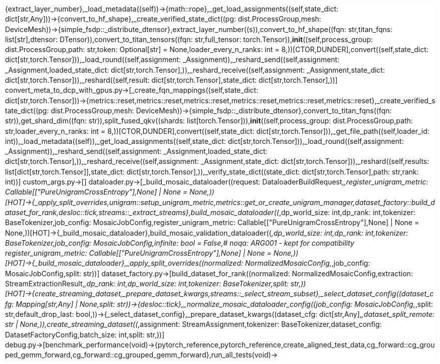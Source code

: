 {extract_layer_number},_load_metadata((self))→{math::rope},_get_load_assignments((self,state_dict: dict[str,Any]))→{convert_to_hf_shape},_create_verified_state_dict((pg: dist.ProcessGroup,mesh: DeviceMesh))→{simple_fsdp::_distribute_dtensor},extract_layer_number((s)),convert_to_hf_shape((fqn: str,titan_fqns: list[str],dtensor: DTensor)),convert_to_titan_tensors((fqn: str,full_tensor: torch.Tensor)),__init__((self,process_group: dist.ProcessGroup,path: str,token: Optional[str] = None,loader_every_n_ranks: int = 8,))[CTOR,DUNDER],convert((self,state_dict: dict[str,torch.Tensor])),_load_round((self,assignment: _Assignment)),_reshard_send((self,assignment: _Assignment,loaded_state_dict: dict[str,torch.Tensor],)),_reshard_receive((self,assignment: _Assignment,state_dict: dict[str,torch.Tensor])),_reshard((self,result: dict[str,torch.Tensor],state_dict: dict[str,torch.Tensor],))] convert_meta_to_dcp_with_gpus.py→[_create_fqn_mappings((self,state_dict: dict[str,torch.Tensor]))→{metrics::reset,metrics::reset,metrics::reset,metrics::reset,metrics::reset,metrics::reset},_create_verified_state_dict((pg: dist.ProcessGroup,mesh: DeviceMesh))→{simple_fsdp::_distribute_dtensor},convert_to_titan_fqns((fqn: str)),get_shard_dim((fqn: str)),split_fused_qkv((shards: list[torch.Tensor])),__init__((self,process_group: dist.ProcessGroup,path: str,loader_every_n_ranks: int = 8,))[CTOR,DUNDER],convert((self,state_dict: dict[str,torch.Tensor])),_get_file_path((self,loader_id: int)),_load_metadata((self)),_get_load_assignments((self,state_dict: dict[str,torch.Tensor])),_load_round((self,assignment: _Assignment)),_reshard_send((self,assignment: _Assignment,loaded_state_dict: dict[str,torch.Tensor],)),_reshard_receive((self,assignment: _Assignment,state_dict: dict[str,torch.Tensor])),_reshard((self,results: list[dict[str,torch.Tensor]],state_dict: dict[str,torch.Tensor],)),_verify_state_dict((state_dict: dict[str,torch.Tensor],path: str,rank: int))] custom_args.py→[] dataloader.py→[_build_mosaic_dataloader((request: DataloaderBuildRequest,*,register_unigram_metric: Callable[["PureUnigramCrossEntropy"],None] | None = None,))[HOT]→{_apply_split_overrides,unigram::setup_unigram_metric,metrics::get_or_create_unigram_manager,dataset_factory::build_dataset_for_rank,desloc::tick,streams::_extract_streams},build_mosaic_dataloader((*,dp_world_size: int,dp_rank: int,tokenizer: BaseTokenizer,job_config: MosaicJobConfig,register_unigram_metric: Callable[["PureUnigramCrossEntropy"],None] | None = None,))[HOT]→{_build_mosaic_dataloader},build_mosaic_validation_dataloader((*,dp_world_size: int,dp_rank: int,tokenizer: BaseTokenizer,job_config: MosaicJobConfig,infinite: bool = False,# noqa: ARG001 - kept for compatibility register_unigram_metric: Callable[["PureUnigramCrossEntropy"],None] | None = None,))[HOT]→{_build_mosaic_dataloader},_apply_split_overrides((normalized: NormalizedMosaicConfig,*,job_config: MosaicJobConfig,split: str))] dataset_factory.py→[build_dataset_for_rank((normalized: NormalizedMosaicConfig,extraction: StreamExtractionResult,*,dp_rank: int,dp_world_size: int,tokenizer: BaseTokenizer,split: str,))[HOT]→{create_streaming_dataset,_prepare_dataset_kwargs,streams::_select_stream_subset},_select_dataset_config((dataset_cfg: Mapping[str,Any] | None,split: str))→{desloc::tick},_normalize_mosaic_dataloader_config((job_config: MosaicJobConfig,*,split: str,default_drop_last: bool,))→{_select_dataset_config},_prepare_dataset_kwargs((dataset_cfg: dict[str,Any],*,dataset_split_remote: str | None,)),create_streaming_dataset((*,assignment: StreamAssignment,tokenizer: BaseTokenizer,dataset_config: DatasetFactoryConfig,batch_size: int,split: str,))] debug.py→[benchmark_performance(void)→{pytorch_reference,pytorch_reference,create_aligned_test_data,cg_forward::cg_grouped_gemm_forward,cg_forward::cg_grouped_gemm_forward},run_all_tests(void)→